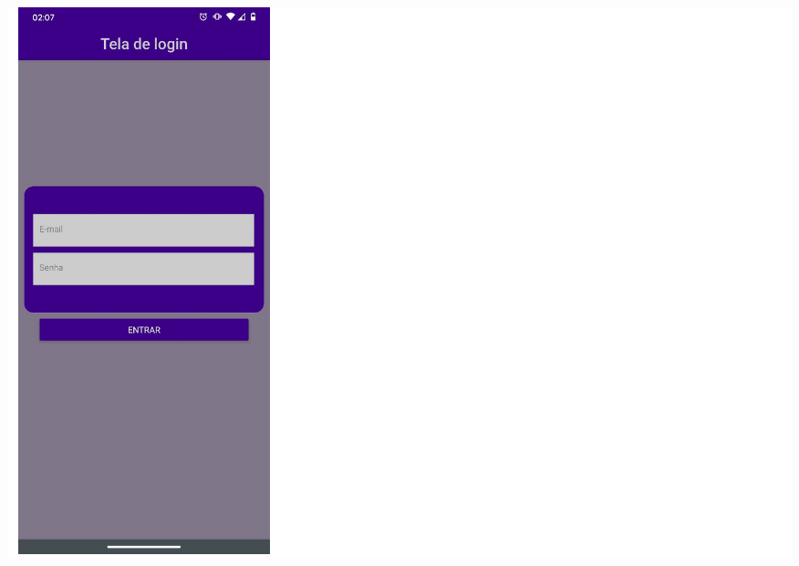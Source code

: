 <img src="/assets/images/LoginPage.jpeg" alt="LoginPage"
	title="LoginPage" width="300" height="600" />
